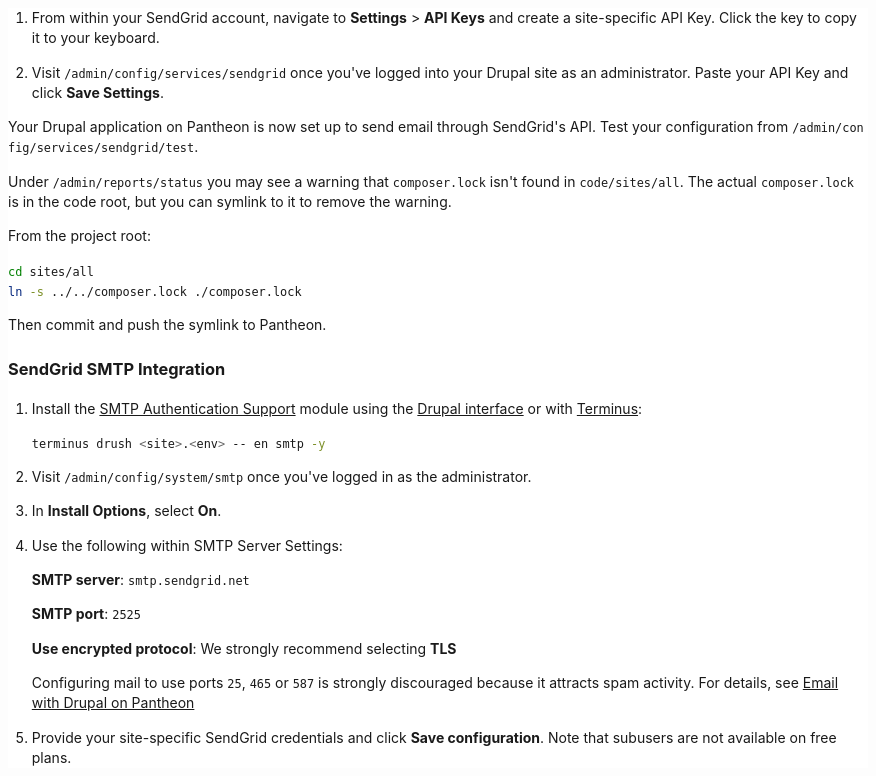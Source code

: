 1. From within your SendGrid account, navigate to **Settings** > **API Keys** and create a site-specific API Key. Click the key to copy it to your keyboard.

1. Visit `/admin/config/services/sendgrid` once you've logged into your Drupal site as an administrator. Paste your API Key and click **Save Settings**.

Your Drupal application on Pantheon is now set up to send email through SendGrid's API. Test your configuration from `/admin/config/services/sendgrid/test`.

<Alert title="Note" type="info">

Under `/admin/reports/status` you may see a warning that `composer.lock` isn't found in `code/sites/all`. The actual `composer.lock` is in the code root, but you can symlink to it to remove the warning.

From the project root:

```bash
cd sites/all
ln -s ../../composer.lock ./composer.lock
```

Then commit and push the symlink to Pantheon.

</Alert>

</Accordion>

<Accordion title="SMTP Integration" id="d7-smtp" icon="wrench">

### SendGrid SMTP Integration

1. Install the [SMTP Authentication Support](https://www.drupal.org/project/smtp) module using the [Drupal interface](https://drupal.org/documentation/install/modules-themes) or with [Terminus](/terminus):

     ```bash
     terminus drush <site>.<env> -- en smtp -y
     ```

1. Visit `/admin/config/system/smtp` once you've logged in as the administrator.

1. In **Install Options**, select **On**.

1. Use the following within SMTP Server Settings:

    **SMTP server**: `smtp.sendgrid.net`

    **SMTP port**: `2525`

    **Use encrypted protocol**: We strongly recommend selecting **TLS**

      <Alert title="Note" type="info">

      Configuring mail to use ports `25`, `465` or `587` is strongly discouraged because it attracts spam activity. For details, see [Email with Drupal on Pantheon](/email)

      </Alert>

1. Provide your site-specific SendGrid credentials and click **Save configuration**. Note that subusers are not available on free plans.
